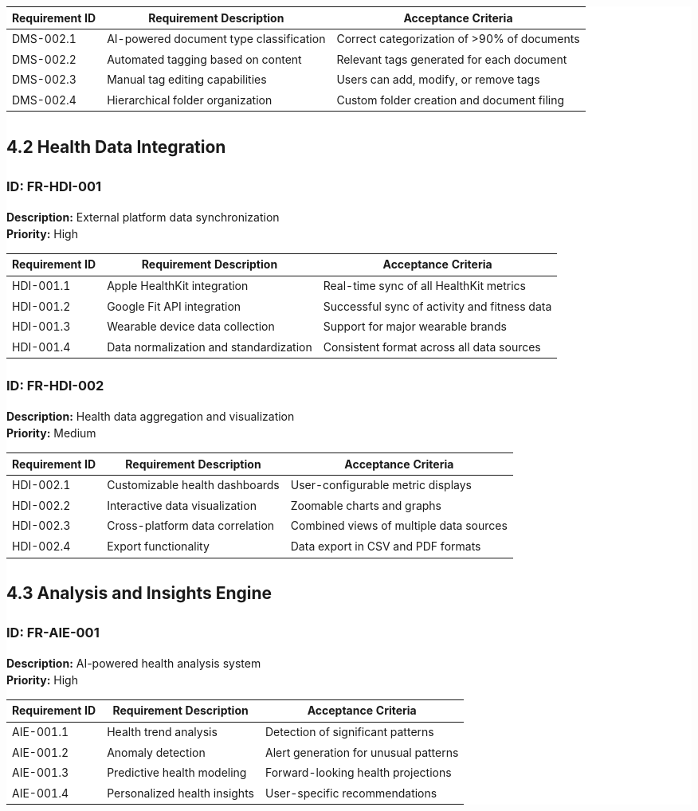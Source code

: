 | Requirement ID | Requirement Description | Acceptance Criteria |
|---------------|------------------------|-------------------|
| DMS-002.1 | AI-powered document type classification | Correct categorization of >90% of documents |
| DMS-002.2 | Automated tagging based on content | Relevant tags generated for each document |
| DMS-002.3 | Manual tag editing capabilities | Users can add, modify, or remove tags |
| DMS-002.4 | Hierarchical folder organization | Custom folder creation and document filing |

## 4.2 Health Data Integration

### ID: FR-HDI-001
**Description:** External platform data synchronization  
**Priority:** High

| Requirement ID | Requirement Description | Acceptance Criteria |
|---------------|------------------------|-------------------|
| HDI-001.1 | Apple HealthKit integration | Real-time sync of all HealthKit metrics |
| HDI-001.2 | Google Fit API integration | Successful sync of activity and fitness data |
| HDI-001.3 | Wearable device data collection | Support for major wearable brands |
| HDI-001.4 | Data normalization and standardization | Consistent format across all data sources |

### ID: FR-HDI-002
**Description:** Health data aggregation and visualization  
**Priority:** Medium

| Requirement ID | Requirement Description | Acceptance Criteria |
|---------------|------------------------|-------------------|
| HDI-002.1 | Customizable health dashboards | User-configurable metric displays |
| HDI-002.2 | Interactive data visualization | Zoomable charts and graphs |
| HDI-002.3 | Cross-platform data correlation | Combined views of multiple data sources |
| HDI-002.4 | Export functionality | Data export in CSV and PDF formats |

## 4.3 Analysis and Insights Engine

### ID: FR-AIE-001
**Description:** AI-powered health analysis system  
**Priority:** High

| Requirement ID | Requirement Description | Acceptance Criteria |
|---------------|------------------------|-------------------|
| AIE-001.1 | Health trend analysis | Detection of significant patterns |
| AIE-001.2 | Anomaly detection | Alert generation for unusual patterns |
| AIE-001.3 | Predictive health modeling | Forward-looking health projections |
| AIE-001.4 | Personalized health insights | User-specific recommendations |
